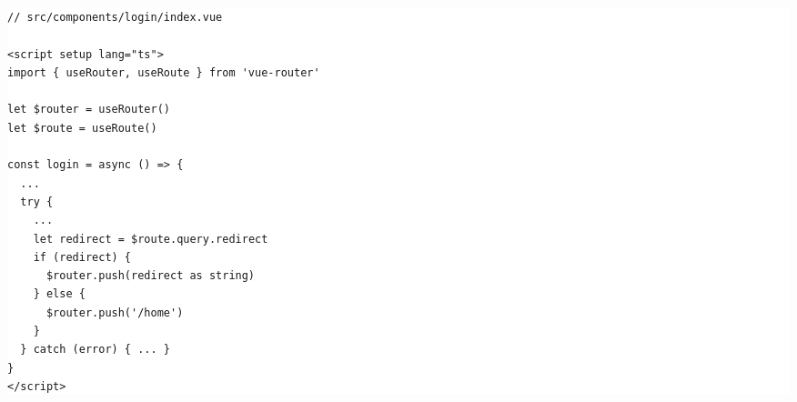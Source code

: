 ```vue
// src/components/login/index.vue

<script setup lang="ts">
import { useRouter, useRoute } from 'vue-router'
  
let $router = useRouter()
let $route = useRoute()

const login = async () => {
  ...
  try {
    ...
    let redirect = $route.query.redirect
    if (redirect) {
      $router.push(redirect as string)
    } else {
      $router.push('/home')
    }
  } catch (error) { ... }
}
</script>
```

